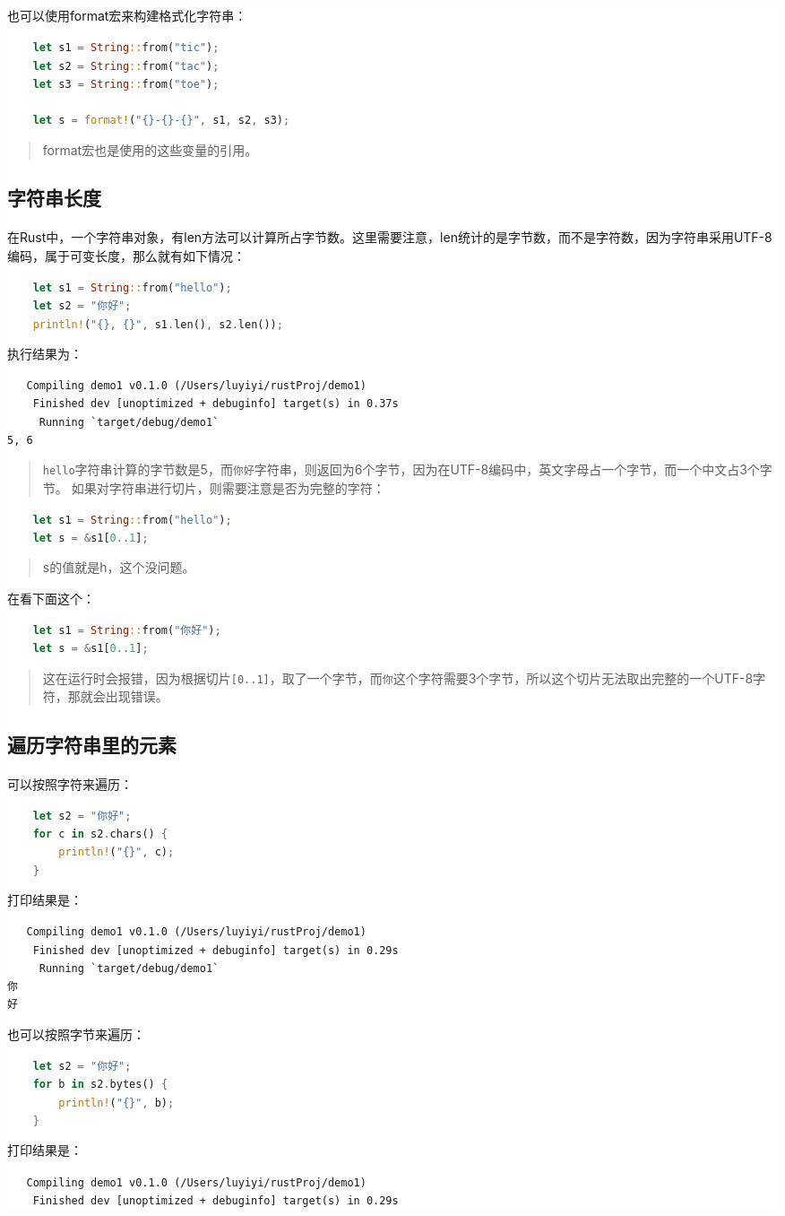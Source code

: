也可以使用format宏来构建格式化字符串：
```Rust
    let s1 = String::from("tic");
    let s2 = String::from("tac");
    let s3 = String::from("toe");

    let s = format!("{}-{}-{}", s1, s2, s3);
```
> format宏也是使用的这些变量的引用。

## 字符串长度
在Rust中，一个字符串对象，有len方法可以计算所占字节数。这里需要注意，len统计的是字节数，而不是字符数，因为字符串采用UTF-8编码，属于可变长度，那么就有如下情况：
```Rust
    let s1 = String::from("hello");
    let s2 = "你好";
    println!("{}, {}", s1.len(), s2.len());
```
执行结果为：
```Shell
   Compiling demo1 v0.1.0 (/Users/luyiyi/rustProj/demo1)
    Finished dev [unoptimized + debuginfo] target(s) in 0.37s
     Running `target/debug/demo1`
5, 6
```
> `hello`字符串计算的字节数是5，而`你好`字符串，则返回为6个字节，因为在UTF-8编码中，英文字母占一个字节，而一个中文占3个字节。
如果对字符串进行切片，则需要注意是否为完整的字符：
```Rust
    let s1 = String::from("hello");
    let s = &s1[0..1];
```
> s的值就是h，这个没问题。

在看下面这个：
```Rust
    let s1 = String::from("你好");
    let s = &s1[0..1];
```
> 这在运行时会报错，因为根据切片`[0..1]`，取了一个字节，而`你`这个字符需要3个字节，所以这个切片无法取出完整的一个UTF-8字符，那就会出现错误。

## 遍历字符串里的元素
可以按照字符来遍历：
```Rust
    let s2 = "你好";
    for c in s2.chars() {
        println!("{}", c);
    }
```
打印结果是：
```Shell
   Compiling demo1 v0.1.0 (/Users/luyiyi/rustProj/demo1)
    Finished dev [unoptimized + debuginfo] target(s) in 0.29s
     Running `target/debug/demo1`
你
好
```
也可以按照字节来遍历：
```Rust
    let s2 = "你好";
    for b in s2.bytes() {
        println!("{}", b);
    }
```
打印结果是：
```Shell
   Compiling demo1 v0.1.0 (/Users/luyiyi/rustProj/demo1)
    Finished dev [unoptimized + debuginfo] target(s) in 0.29s
```